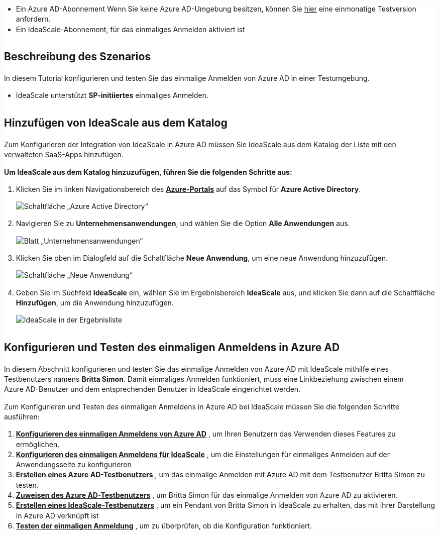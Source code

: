 * Ein Azure AD-Abonnement Wenn Sie keine Azure AD-Umgebung besitzen, können Sie [hier](https://azure.microsoft.com/pricing/free-trial/) eine einmonatige Testversion anfordern.
* Ein IdeaScale-Abonnement, für das einmaliges Anmelden aktiviert ist

## <a name="scenario-description"></a>Beschreibung des Szenarios

In diesem Tutorial konfigurieren und testen Sie das einmalige Anmelden von Azure AD in einer Testumgebung.

* IdeaScale unterstützt **SP-initiiertes** einmaliges Anmelden.

## <a name="adding-ideascale-from-the-gallery"></a>Hinzufügen von IdeaScale aus dem Katalog

Zum Konfigurieren der Integration von IdeaScale in Azure AD müssen Sie IdeaScale aus dem Katalog der Liste mit den verwalteten SaaS-Apps hinzufügen.

**Um IdeaScale aus dem Katalog hinzuzufügen, führen Sie die folgenden Schritte aus:**

1. Klicken Sie im linken Navigationsbereich des **[Azure-Portals](https://portal.azure.com)** auf das Symbol für **Azure Active Directory**.

    ![Schaltfläche „Azure Active Directory“](common/select-azuread.png)

2. Navigieren Sie zu **Unternehmensanwendungen**, und wählen Sie die Option **Alle Anwendungen** aus.

    ![Blatt „Unternehmensanwendungen“](common/enterprise-applications.png)

3. Klicken Sie oben im Dialogfeld auf die Schaltfläche **Neue Anwendung**, um eine neue Anwendung hinzuzufügen.

    ![Schaltfläche „Neue Anwendung“](common/add-new-app.png)

4. Geben Sie im Suchfeld **IdeaScale** ein, wählen Sie im Ergebnisbereich **IdeaScale** aus, und klicken Sie dann auf die Schaltfläche **Hinzufügen**, um die Anwendung hinzuzufügen.

     ![IdeaScale in der Ergebnisliste](common/search-new-app.png)

## <a name="configure-and-test-azure-ad-single-sign-on"></a>Konfigurieren und Testen des einmaligen Anmeldens in Azure AD

In diesem Abschnitt konfigurieren und testen Sie das einmalige Anmelden von Azure AD mit IdeaScale mithilfe eines Testbenutzers namens **Britta Simon**.
Damit einmaliges Anmelden funktioniert, muss eine Linkbeziehung zwischen einem Azure AD-Benutzer und dem entsprechenden Benutzer in IdeaScale eingerichtet werden.

Zum Konfigurieren und Testen des einmaligen Anmeldens in Azure AD bei IdeaScale müssen Sie die folgenden Schritte ausführen:

1. **[Konfigurieren des einmaligen Anmeldens von Azure AD](#configure-azure-ad-single-sign-on)** , um Ihren Benutzern das Verwenden dieses Features zu ermöglichen.
2. **[Konfigurieren des einmaligen Anmeldens für IdeaScale](#configure-ideascale-single-sign-on)** , um die Einstellungen für einmaliges Anmelden auf der Anwendungsseite zu konfigurieren
3. **[Erstellen eines Azure AD-Testbenutzers](#create-an-azure-ad-test-user)** , um das einmalige Anmelden mit Azure AD mit dem Testbenutzer Britta Simon zu testen.
4. **[Zuweisen des Azure AD-Testbenutzers](#assign-the-azure-ad-test-user)** , um Britta Simon für das einmalige Anmelden von Azure AD zu aktivieren.
5. **[Erstellen eines IdeaScale-Testbenutzers](#create-ideascale-test-user)** , um ein Pendant von Britta Simon in IdeaScale zu erhalten, das mit ihrer Darstellung in Azure AD verknüpft ist
6. **[Testen der einmaligen Anmeldung](#test-single-sign-on)** , um zu überprüfen, ob die Konfiguration funktioniert.
